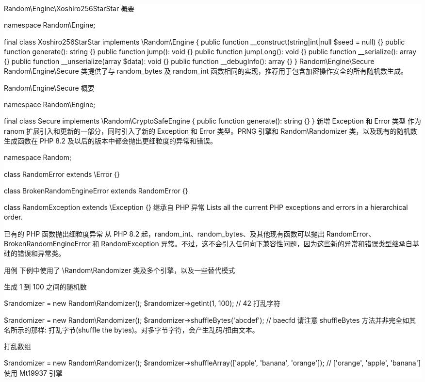 Random\Engine\Xoshiro256StarStar 概要

namespace Random\Engine;

final class Xoshiro256StarStar implements \Random\Engine {
    public function __construct(string|int|null $seed = null) {}
    public function generate(): string {}
    public function jump(): void {}
    public function jumpLong(): void {}
    public function __serialize(): array {}
    public function __unserialize(array $data): void {}
    public function __debugInfo(): array {}
}
Random\Engine\Secure
Random\Engine\Secure 类提供了与 random_bytes 及 random_int 函数相同的实现，推荐用于包含加密操作安全的所有随机数生成。

Random\Engine\Secure 概要

namespace Random\Engine;

final class Secure implements \Random\CryptoSafeEngine {
    public function generate(): string {}
}
新增 Exception 和 Error 类型
作为 ranom 扩展引入和更新的一部分，同时引入了新的 Exception 和 Error 类型。PRNG 引擎和 Random\Randomizer 类，以及现有的随机数生成函数在 PHP 8.2 及以后的版本中都会抛出更细粒度的异常和错误。

namespace Random;

class RandomError extends \Error {}

class BrokenRandomEngineError extends RandomError {}

class RandomException extends \Exception {}
继承自 PHP 异常
Lists all the current PHP exceptions and errors in a hierarchical order.

已有的 PHP 函数抛出细粒度异常
从 PHP 8.2 起，random_int、random_bytes、及其他现有函数可以抛出 RandomError、 BrokenRandomEngineError 和 RandomException 异常。不过，这不会引入任何向下兼容性问题，因为这些新的异常和错误类型继承自基础的错误和异常类。

用例
下例中使用了  \Random\Randomizer 类及多个引擎，以及一些替代模式

生成 1 到 100 之间的随机数

$randomizer = new Random\Randomizer();
$randomizer->getInt(1, 100); // 42
打乱字符

$randomizer = new Random\Randomizer();
$randomizer->shuffleBytes('abcdef'); // baecfd
请注意 shuffleBytes 方法并非完全如其名所示的那样: 打乱字节(shuffle the bytes)。对多字节字符，会产生乱码/扭曲文本。

打乱数组

$randomizer = new Random\Randomizer();
$randomizer->shuffleArray(['apple', 'banana', 'orange']); // ['orange', 'apple', 'banana']
使用 Mt19937 引擎
